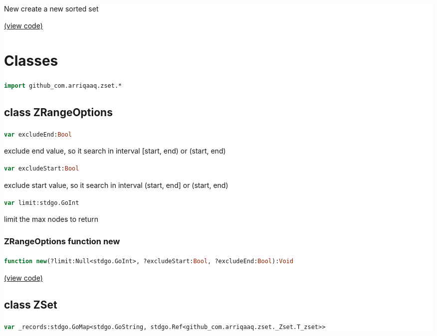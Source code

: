 
New create a new sorted set 


[\(view code\)](<./Zset.hx#L200>)


# Classes


```haxe
import github_com.arriqaaq.zset.*
```


## class ZRangeOptions


 


```haxe
var excludeEnd:Bool
```


exclude end value, so it search in interval \[start, end\) or \(start, end\) 


```haxe
var excludeStart:Bool
```


exclude start value, so it search in interval \(start, end\] or \(start, end\) 


```haxe
var limit:stdgo.GoInt
```


limit the max nodes to return 


### ZRangeOptions function new


```haxe
function new(?limit:Null<stdgo.GoInt>, ?excludeStart:Bool, ?excludeEnd:Bool):Void
```


 


[\(view code\)](<./Zset.hx#L146>)


## class ZSet


 


```haxe
var _records:stdgo.GoMap<stdgo.GoString, stdgo.Ref<github_com.arriqaaq.zset._Zset.T_zset>>
```
